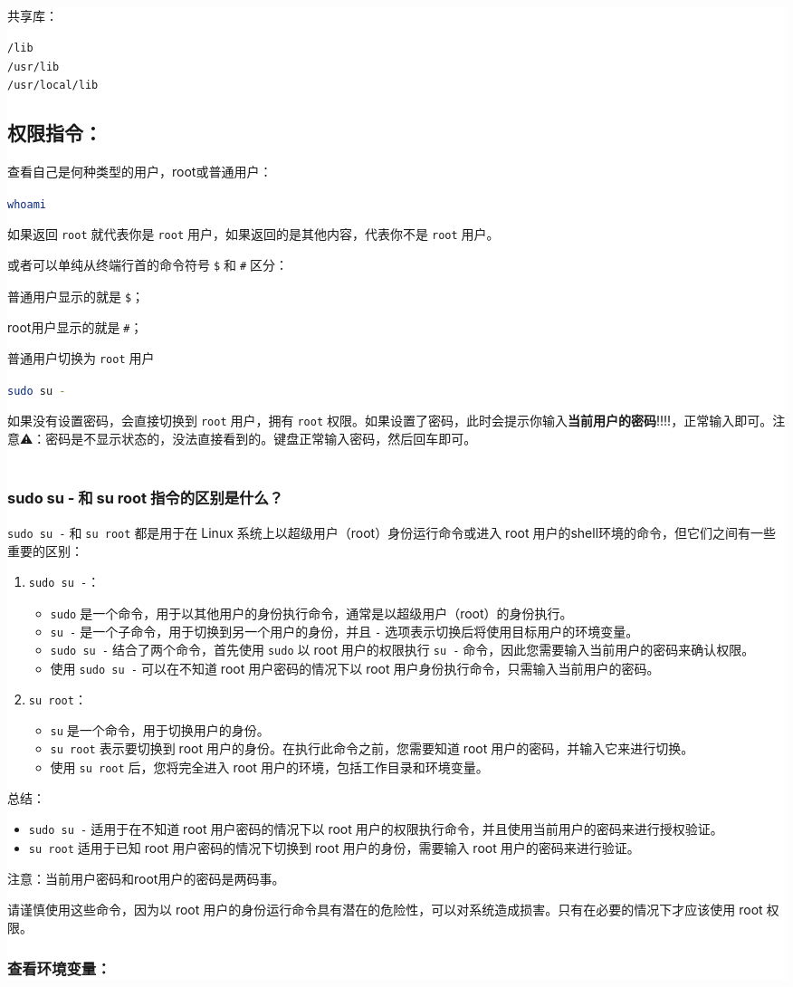 共享库：<br>

```bash
/lib
/usr/lib
/usr/local/lib
```

## 权限指令：

查看自己是何种类型的用户，root或普通用户：<br>

```bash
whoami
```

如果返回 `root` 就代表你是 `root` 用户，如果返回的是其他内容，代表你不是 `root` 用户。<br>

或者可以单纯从终端行首的命令符号 `$` 和 `#` 区分：<br>

普通用户显示的就是 `$`；<br>

root用户显示的就是  `#`；<br>

普通用户切换为 `root` 用户<br>

```bash
sudo su -
```

如果没有设置密码，会直接切换到 `root` 用户，拥有 `root` 权限。如果设置了密码，此时会提示你输入**当前用户的密码**‼️‼️，正常输入即可。注意⚠️：密码是不显示状态的，没法直接看到的。键盘正常输入密码，然后回车即可。<br>
<br>

### sudo su - 和 su root 指令的区别是什么？

`sudo su -` 和 `su root` 都是用于在 Linux 系统上以超级用户（root）身份运行命令或进入 root 用户的shell环境的命令，但它们之间有一些重要的区别：<br>

1. `sudo su -`：
   - `sudo` 是一个命令，用于以其他用户的身份执行命令，通常是以超级用户（root）的身份执行。
   - `su -` 是一个子命令，用于切换到另一个用户的身份，并且 `-` 选项表示切换后将使用目标用户的环境变量。
   - `sudo su -` 结合了两个命令，首先使用 `sudo` 以 root 用户的权限执行 `su -` 命令，因此您需要输入当前用户的密码来确认权限。
   - 使用 `sudo su -` 可以在不知道 root 用户密码的情况下以 root 用户身份执行命令，只需输入当前用户的密码。

2. `su root`：
   - `su` 是一个命令，用于切换用户的身份。
   - `su root` 表示要切换到 root 用户的身份。在执行此命令之前，您需要知道 root 用户的密码，并输入它来进行切换。
   - 使用 `su root` 后，您将完全进入 root 用户的环境，包括工作目录和环境变量。

总结：
- `sudo su -` 适用于在不知道 root 用户密码的情况下以 root 用户的权限执行命令，并且使用当前用户的密码来进行授权验证。
- `su root` 适用于已知 root 用户密码的情况下切换到 root 用户的身份，需要输入 root 用户的密码来进行验证。

注意：当前用户密码和root用户的密码是两码事。<br>

请谨慎使用这些命令，因为以 root 用户的身份运行命令具有潜在的危险性，可以对系统造成损害。只有在必要的情况下才应该使用 root 权限。<br>

### 查看环境变量：
